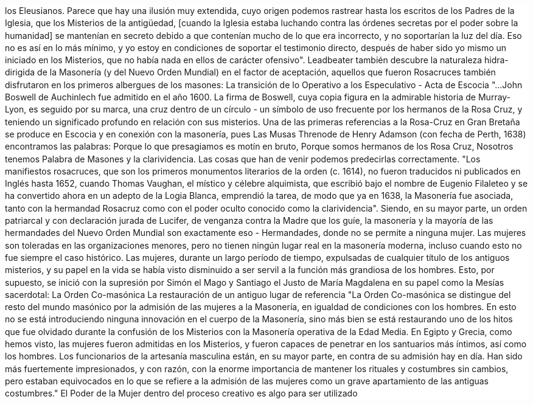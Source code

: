 los Eleusianos. Parece que hay
una ilusión muy extendida, cuyo origen podemos rastrear hasta los escritos
de los Padres de la Iglesia, que los Misterios de la antigüedad, [cuando la
Iglesia estaba luchando contra las órdenes secretas por el poder sobre la
humanidad] se mantenían en secreto debido a que contenían mucho de lo que
era incorrecto, y no soportarían la luz del día.
Eso no es así en lo más mínimo, y yo estoy en condiciones de soportar el
testimonio directo, después de haber sido yo mismo un iniciado en los
Misterios, que no había nada en ellos de carácter ofensivo".
Leadbeater también descubre la naturaleza hidra-dirigida de la Masonería (y
del Nuevo Orden Mundial) en el factor de aceptación, aquellos que fueron
Rosacruces también disfrutaron en los primeros albergues de los masones:
La
transición de lo Operativo a los Especulativo - Acta de Escocia
"...John Boswell de Auchinlech fue admitido en el año 1600. La firma de
Boswell, cuya copia figura en la admirable historia de Murray-Lyon, es
seguido por su marca, una cruz dentro de un círculo - un símbolo de uso
frecuente por los hermanos de la Rosa Cruz, y teniendo un significado
profundo en relación con sus misterios.
Una de las primeras referencias a la
Rosa-Cruz en Gran Bretaña se produce en Escocia y en conexión con la
masonería, pues Las Musas Threnode de Henry Adamson (con fecha de Perth,
1638) encontramos las palabras: Porque lo que presagiamos es motín en bruto,
Porque somos hermanos de los Rosa Cruz, Nosotros tenemos Palabra de Masones
y la clarividencia. Las cosas que han de venir podemos predecirlas
correctamente.
"Los manifiestos rosacruces, que son los primeros monumentos literarios de
la orden (c. 1614), no fueron traducidos ni publicados en Inglés hasta 1652,
cuando Thomas Vaughan, el místico y célebre alquimista, que escribió bajo el
nombre de Eugenio Filaleteo y se ha convertido ahora en un adepto de la
Logia Blanca, emprendió la tarea, de modo que ya en 1638, la Masonería fue
asociada, tanto con la hermandad Rosacruz como con el poder oculto conocido
como la clarividencia".
Siendo, en su mayor parte, un orden patriarcal y con declaración jurada de
Lucifer, de venganza contra la Madre que los guíe, la masonería y la mayoría
de las hermandades del Nuevo Orden Mundial son exactamente eso - Hermandades,
donde no se permite a ninguna mujer.
Las mujeres son toleradas en las
organizaciones menores, pero no tienen ningún lugar real en la masonería
moderna, incluso cuando esto no fue siempre el caso histórico.
Las mujeres, durante un largo período de tiempo, expulsadas de cualquier
título de los antiguos misterios, y su papel en la vida se había visto
disminuido a ser servil a la función más grandiosa de los hombres.
Esto, por
supuesto, se inició con la supresión por Simón el Mago y Santiago el Justo
de María Magdalena en su papel como la Mesías sacerdotal:
La Orden Co-masónica
La restauración de un antiguo lugar de referencia
"La Orden Co-masónica se distingue del resto del mundo masónico por la
admisión de las mujeres a la Masonería, en igualdad de condiciones con los
hombres. En esto no se está introduciendo ninguna innovación en el cuerpo de
la Masonería, sino más bien se está restaurando uno de los hitos que fue
olvidado durante la confusión de los Misterios con la Masonería operativa de
la Edad Media.
En Egipto y Grecia, como hemos visto, las mujeres fueron admitidas en los
Misterios, y fueron capaces de penetrar en los santuarios más íntimos, así
como los hombres. Los funcionarios de la artesanía masculina están, en su
mayor parte, en contra de su admisión hay en día.
Han sido más fuertemente
impresionados, y con razón, con la enorme importancia de mantener los
rituales y costumbres sin cambios, pero estaban equivocados en lo que se
refiere a la admisión de las mujeres como un grave apartamiento de las
antiguas costumbres."
El Poder de la Mujer dentro del proceso creativo es algo para ser utilizado